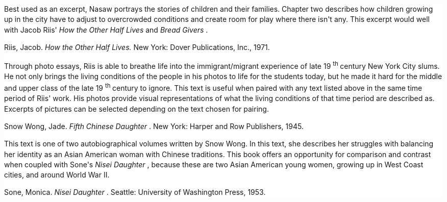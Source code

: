 <p>
  Best used as an excerpt, Nasaw portrays the stories of children and their families. Chapter two describes how children growing up in the city have to adjust to overcrowded conditions and create room for play where there isn't any. This excerpt would well with Jacob Riis'
  <i>
   How the Other Half Lives
  </i>
  and
  <i>
   Bread Givers
  </i>
  .
 </p>
<p>
  Riis, Jacob.
  <i>
   How the Other Half Lives.
  </i>
  New York: Dover Publications, Inc., 1971.
 </p>
<p>
  Through photo essays, Riis is able to breathe life into the immigrant/migrant experience of late 19
  <sup>
   th
  </sup>
  century New York City slums. He not only brings the living conditions of the people in his photos to life for the students today, but he made it hard for the middle and upper class of the late 19
  <sup>
   th
  </sup>
  century to ignore. This text is useful when paired with any text listed above in the same time period of Riis' work. His photos provide visual representations of what the living conditions of that time period are described as. Excerpts of pictures can be selected depending on the text chosen for pairing.
 </p>
<p>
  Snow Wong, Jade.
  <i>
   Fifth Chinese Daughter
  </i>
  . New York: Harper and Row Publishers, 1945.
 </p>
<p>
  This text is one of two autobiographical volumes written by Snow Wong. In this text, she describes her struggles with balancing her identity as an Asian American woman with Chinese traditions. This book offers an opportunity for comparison and contrast when coupled with Sone's
  <i>
   Nisei Daughter
  </i>
  , because these are two Asian American young women, growing up in West Coast cities, and around World War II.
 </p>
<p>
  Sone, Monica.
  <i>
   Nisei Daughter
  </i>
  . Seattle: University of Washington Press, 1953.
 </p>
<p>